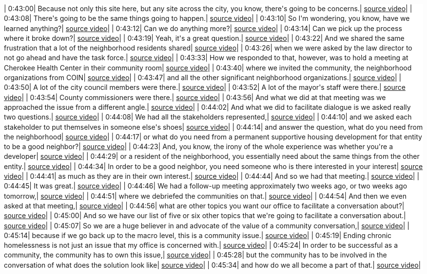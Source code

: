 | 0:43:00| Because not only this site here, but any site across the city, you know, there's going to be concerns.| [source video](https://archive.org/details/citycouncil090519?start=2580)|
| 0:43:08| There's going to be the same things going to happen.| [source video](https://archive.org/details/citycouncil090519?start=2588)|
| 0:43:10| So I'm wondering, you know, have we learned anything?| [source video](https://archive.org/details/citycouncil090519?start=2590)|
| 0:43:12| Can we do anything more?| [source video](https://archive.org/details/citycouncil090519?start=2592)|
| 0:43:14| Can we pick up the process where it broke down?| [source video](https://archive.org/details/citycouncil090519?start=2594)|
| 0:43:19| Yeah, it's a great question.| [source video](https://archive.org/details/citycouncil090519?start=2599)|
| 0:43:22| And we shared the same frustration that a lot of the neighborhood residents shared| [source video](https://archive.org/details/citycouncil090519?start=2602)|
| 0:43:26| when we were asked by the law director to not go ahead and have the task force.| [source video](https://archive.org/details/citycouncil090519?start=2606)|
| 0:43:33| How we responded to that, however, was to hold a meeting at Cherokee Health Center in their community room| [source video](https://archive.org/details/citycouncil090519?start=2613)|
| 0:43:40| where we invited the community, the neighborhood organizations from COIN| [source video](https://archive.org/details/citycouncil090519?start=2620)|
| 0:43:47| and all the other significant neighborhood organizations.| [source video](https://archive.org/details/citycouncil090519?start=2627)|
| 0:43:50| A lot of the city council members were there.| [source video](https://archive.org/details/citycouncil090519?start=2630)|
| 0:43:52| A lot of the mayor's staff were there.| [source video](https://archive.org/details/citycouncil090519?start=2632)|
| 0:43:54| County commissioners were there.| [source video](https://archive.org/details/citycouncil090519?start=2634)|
| 0:43:56| And what we did at that meeting was we approached the issue from a different angle.| [source video](https://archive.org/details/citycouncil090519?start=2636)|
| 0:44:02| And what we did to facilitate dialogue is we asked really two questions.| [source video](https://archive.org/details/citycouncil090519?start=2642)|
| 0:44:08| We had all the stakeholders represented,| [source video](https://archive.org/details/citycouncil090519?start=2648)|
| 0:44:10| and we asked each stakeholder to put themselves in someone else's shoes| [source video](https://archive.org/details/citycouncil090519?start=2650)|
| 0:44:14| and answer the question, what do you need from the neighborhood| [source video](https://archive.org/details/citycouncil090519?start=2654)|
| 0:44:17| or what do you need from a permanent supportive housing development for that entity to be a good neighbor?| [source video](https://archive.org/details/citycouncil090519?start=2657)|
| 0:44:23| And, you know, the irony of the whole experience was whether you're a developer| [source video](https://archive.org/details/citycouncil090519?start=2663)|
| 0:44:29| or a resident of the neighborhood, you essentially need about the same things from the other entity.| [source video](https://archive.org/details/citycouncil090519?start=2669)|
| 0:44:34| In order to be a good neighbor, you need someone who is there interested in your interest| [source video](https://archive.org/details/citycouncil090519?start=2674)|
| 0:44:41| as much as they are in their own interest.| [source video](https://archive.org/details/citycouncil090519?start=2681)|
| 0:44:44| And so we had that meeting.| [source video](https://archive.org/details/citycouncil090519?start=2684)|
| 0:44:45| It was great.| [source video](https://archive.org/details/citycouncil090519?start=2685)|
| 0:44:46| We had a follow-up meeting approximately two weeks ago, or two weeks ago tomorrow,| [source video](https://archive.org/details/citycouncil090519?start=2686)|
| 0:44:51| where we debriefed the communities on that.| [source video](https://archive.org/details/citycouncil090519?start=2691)|
| 0:44:54| And then we even asked at that meeting,| [source video](https://archive.org/details/citycouncil090519?start=2694)|
| 0:44:56| what are other topics you want our office to facilitate a conversation about?| [source video](https://archive.org/details/citycouncil090519?start=2696)|
| 0:45:00| And so we have our list of five or six other topics that we're going to facilitate a conversation about.| [source video](https://archive.org/details/citycouncil090519?start=2700)|
| 0:45:07| So we are a huge believer in and advocate of the value of a community conversation,| [source video](https://archive.org/details/citycouncil090519?start=2707)|
| 0:45:14| because if we go back up to the macro level, this is a community issue.| [source video](https://archive.org/details/citycouncil090519?start=2714)|
| 0:45:19| Ending chronic homelessness is not just an issue that my office is concerned with.| [source video](https://archive.org/details/citycouncil090519?start=2719)|
| 0:45:24| In order to be successful as a community, the community has to own this issue,| [source video](https://archive.org/details/citycouncil090519?start=2724)|
| 0:45:28| but the community has to be involved in the conversation of what does the solution look like| [source video](https://archive.org/details/citycouncil090519?start=2728)|
| 0:45:34| and how do we all become a part of that.| [source video](https://archive.org/details/citycouncil090519?start=2734)|